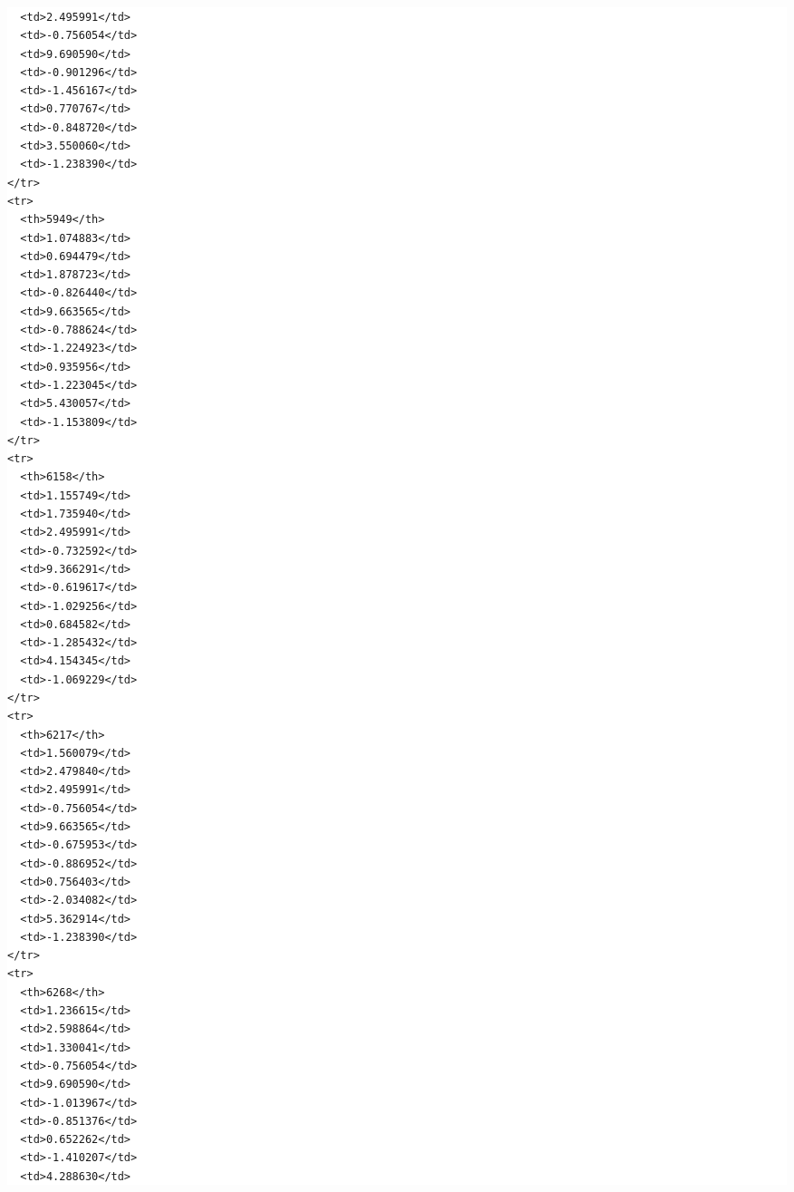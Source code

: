       <td>2.495991</td>
      <td>-0.756054</td>
      <td>9.690590</td>
      <td>-0.901296</td>
      <td>-1.456167</td>
      <td>0.770767</td>
      <td>-0.848720</td>
      <td>3.550060</td>
      <td>-1.238390</td>
    </tr>
    <tr>
      <th>5949</th>
      <td>1.074883</td>
      <td>0.694479</td>
      <td>1.878723</td>
      <td>-0.826440</td>
      <td>9.663565</td>
      <td>-0.788624</td>
      <td>-1.224923</td>
      <td>0.935956</td>
      <td>-1.223045</td>
      <td>5.430057</td>
      <td>-1.153809</td>
    </tr>
    <tr>
      <th>6158</th>
      <td>1.155749</td>
      <td>1.735940</td>
      <td>2.495991</td>
      <td>-0.732592</td>
      <td>9.366291</td>
      <td>-0.619617</td>
      <td>-1.029256</td>
      <td>0.684582</td>
      <td>-1.285432</td>
      <td>4.154345</td>
      <td>-1.069229</td>
    </tr>
    <tr>
      <th>6217</th>
      <td>1.560079</td>
      <td>2.479840</td>
      <td>2.495991</td>
      <td>-0.756054</td>
      <td>9.663565</td>
      <td>-0.675953</td>
      <td>-0.886952</td>
      <td>0.756403</td>
      <td>-2.034082</td>
      <td>5.362914</td>
      <td>-1.238390</td>
    </tr>
    <tr>
      <th>6268</th>
      <td>1.236615</td>
      <td>2.598864</td>
      <td>1.330041</td>
      <td>-0.756054</td>
      <td>9.690590</td>
      <td>-1.013967</td>
      <td>-0.851376</td>
      <td>0.652262</td>
      <td>-1.410207</td>
      <td>4.288630</td>